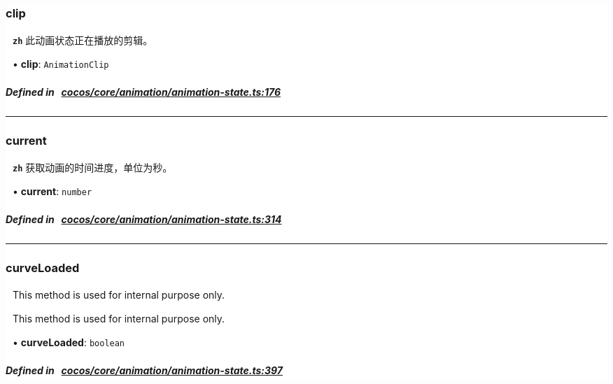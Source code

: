
### clip
<div style="margin-left: 10px;">




**`zh`** 此动画状态正在播放的剪辑。





•  **clip**:
 ``AnimationClip`` 
</div>

##### Defined in &nbsp;   [cocos/core/animation/animation-state.ts:176](https://github.com/cocos-creator/engine/blob/c7bf6b8a9/cocos/core/animation/animation-state.ts#L176)&nbsp;


___


### current
<div style="margin-left: 10px;">




**`zh`** 获取动画的时间进度，单位为秒。





•  **current**:
 ``number`` 
</div>

##### Defined in &nbsp;   [cocos/core/animation/animation-state.ts:314](https://github.com/cocos-creator/engine/blob/c7bf6b8a9/cocos/core/animation/animation-state.ts#L314)&nbsp;


___


### curveLoaded
<div style="margin-left: 10px;">
This method is used for internal purpose only.



This method is used for internal purpose only.

•  **curveLoaded**:
 ``boolean`` 
</div>

##### Defined in &nbsp;   [cocos/core/animation/animation-state.ts:397](https://github.com/cocos-creator/engine/blob/c7bf6b8a9/cocos/core/animation/animation-state.ts#L397)&nbsp;
